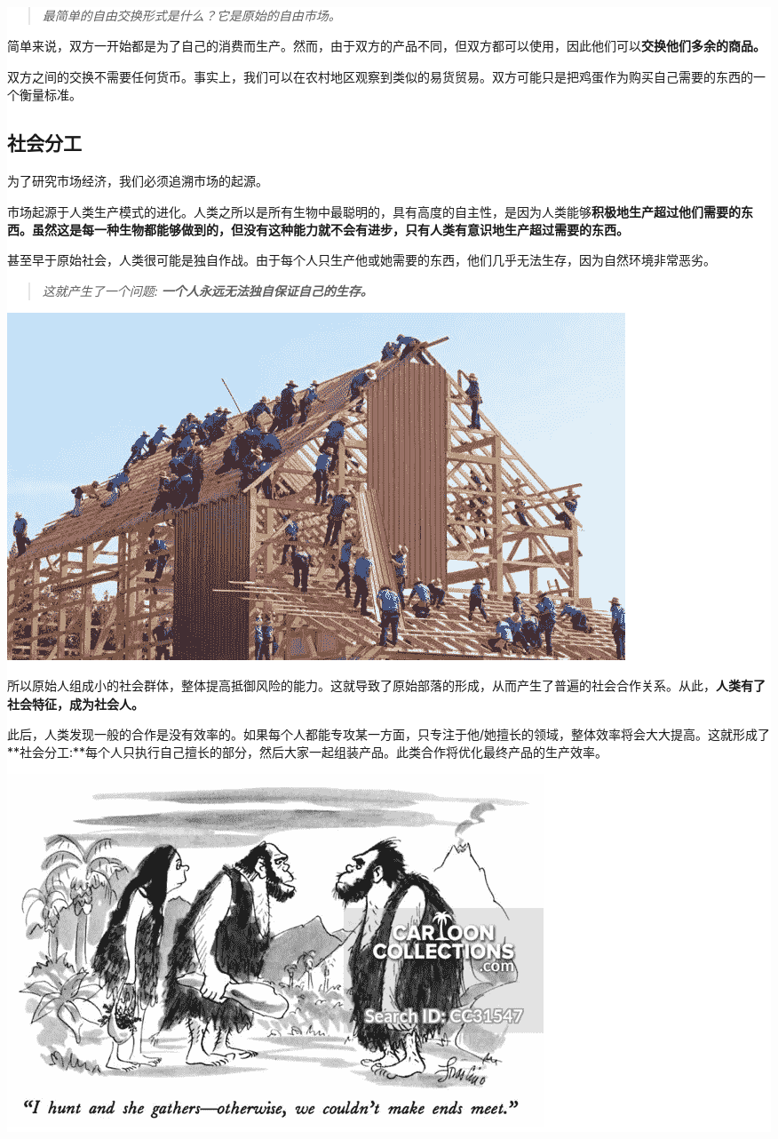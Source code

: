 > *最简单的自由交换形式是什么？它是原始的自由市场。*

简单来说，双方一开始都是为了自己的消费而生产。然而，由于双方的产品不同，但双方都可以使用，因此他们可以**交换他们多余的商品。**

双方之间的交换不需要任何货币。事实上，我们可以在农村地区观察到类似的易货贸易。双方可能只是把鸡蛋作为购买自己需要的东西的一个衡量标准。

## 社会分工

为了研究市场经济，我们必须追溯市场的起源。

市场起源于人类生产模式的进化。人类之所以是所有生物中最聪明的，具有高度的自主性，是因为人类能够**积极地生产超过他们需要的东西。虽然这是每一种生物都能够做到的，但没有这种能力就不会有进步，只有人类有意识地生产超过需要的东西。**

甚至早于原始社会，人类很可能是独自作战。由于每个人只生产他或她需要的东西，他们几乎无法生存，因为自然环境非常恶劣。

> *这就产生了一个问题:* ***一个人永远无法独自保证自己的生存。***

![](img/06fb687a94fca793d2c420a51c4b22e3.png)

所以原始人组成小的社会群体，整体提高抵御风险的能力。这就导致了原始部落的形成，从而产生了普遍的社会合作关系。从此，**人类有了社会特征，成为社会人。**

此后，人类发现一般的合作是没有效率的。如果每个人都能专攻某一方面，只专注于他/她擅长的领域，整体效率将会大大提高。这就形成了**社会分工:**每个人只执行自己擅长的部分，然后大家一起组装产品。此类合作将优化最终产品的生产效率。

![](img/44e45469981efac1ae8e30e1920574c9.png)
